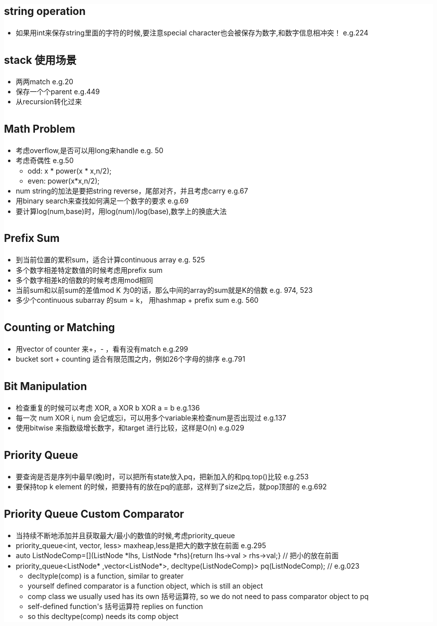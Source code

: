 ## string operation
- 如果用int来保存string里面的字符的时候,要注意special character也会被保存为数字,和数字信息相冲突！ e.g.224

## stack 使用场景
- 两两match e.g.20
- 保存一个个parent e.g.449
- 从recursion转化过来

## Math Problem
- 考虑overflow,是否可以用long来handle e.g. 50
- 考虑奇偶性 e.g.50
    - odd:  x * power(x * x,n/2);
    - even: power(x*x,n/2);
- num string的加法是要把string reverse，尾部对齐，并且考虑carry e.g.67
- 用binary search来查找如何满足一个数字的要求 e.g.69
- 要计算log(num,base)时，用log(num)/log(base),数学上的换底大法

## Prefix Sum
- 到当前位置的累积sum，适合计算continuous array e.g. 525
- 多个数字相差特定数值的时候考虑用prefix sum
- 多个数字相差k的倍数的时候考虑用mod相同
- 当前sum和以前sum的差值mod K 为0的话，那么中间的array的sum就是K的倍数 e.g. 974, 523
- 多少个continuous subarray 的sum = k， 用hashmap + prefix sum e.g. 560

## Counting or Matching
- 用vector of counter 来+，- ，看有没有match e.g.299
- bucket sort + counting 适合有限范围之内，例如26个字母的排序 e.g.791

## Bit Manipulation
- 检查重复的时候可以考虑 XOR, a XOR b XOR a = b e.g.136
- 每一次 num XOR i, num 会记或忘i，可以用多个variable来检查num是否出现过 e.g.137
- 使用bitwise 来指数级增长数字，和target 进行比较，这样是O(n) e.g.029

## Priority Queue
- 要查询是否是序列中最早(晚)时，可以把所有state放入pq，把新加入的和pq.top()比较 e.g.253
- 要保持top k element 的时候，把要持有的放在pq的底部，这样到了size之后，就pop顶部的 e.g.692

## Priority Queue Custom Comparator
- 当持续不断地添加并且获取最大/最小的数值的时候,考虑priority_queue
- priority_queue<int, vector<int>, less<int>> maxheap,less<T>是把大的数字放在前面 e.g.295
- auto ListNodeComp=[](ListNode *lhs, ListNode *rhs){return lhs->val > rhs->val;} // 把小的放在前面
- priority_queue<ListNode* ,vector<ListNode*>, decltype(ListNodeComp)> pq(ListNodeComp); // e.g.023
    - decltyple(comp) is a function, similar to greater<int>
    - yourself defined comparator is a function object, which is still an object
    - comp class we usually used has its own 括号运算符, so we do not need to pass comparator object to pq
    - self-defined function's 括号运算符 replies on function
    - so this decltype(comp) needs its comp object
